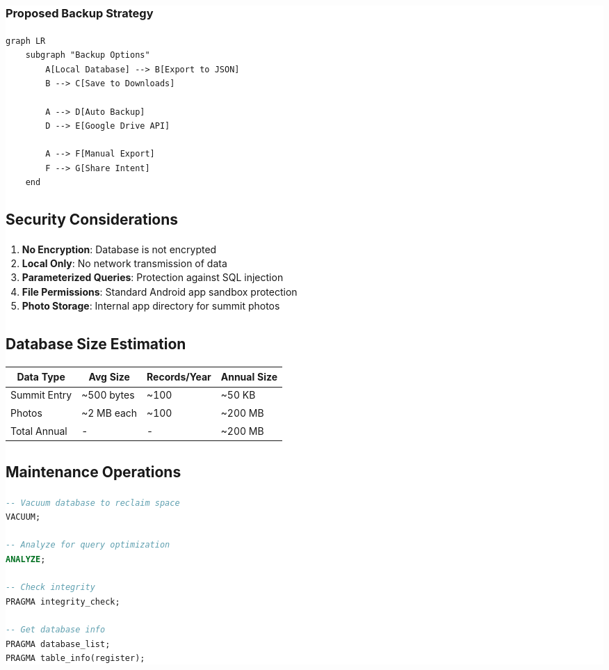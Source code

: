 ### Proposed Backup Strategy

```mermaid
graph LR
    subgraph "Backup Options"
        A[Local Database] --> B[Export to JSON]
        B --> C[Save to Downloads]

        A --> D[Auto Backup]
        D --> E[Google Drive API]

        A --> F[Manual Export]
        F --> G[Share Intent]
    end
```

## Security Considerations

1. **No Encryption**: Database is not encrypted
2. **Local Only**: No network transmission of data
3. **Parameterized Queries**: Protection against SQL injection
4. **File Permissions**: Standard Android app sandbox protection
5. **Photo Storage**: Internal app directory for summit photos

## Database Size Estimation

| Data Type | Avg Size | Records/Year | Annual Size |
|-----------|----------|--------------|-------------|
| Summit Entry | ~500 bytes | ~100 | ~50 KB |
| Photos | ~2 MB each | ~100 | ~200 MB |
| Total Annual | - | - | ~200 MB |

## Maintenance Operations

```sql
-- Vacuum database to reclaim space
VACUUM;

-- Analyze for query optimization
ANALYZE;

-- Check integrity
PRAGMA integrity_check;

-- Get database info
PRAGMA database_list;
PRAGMA table_info(register);
```